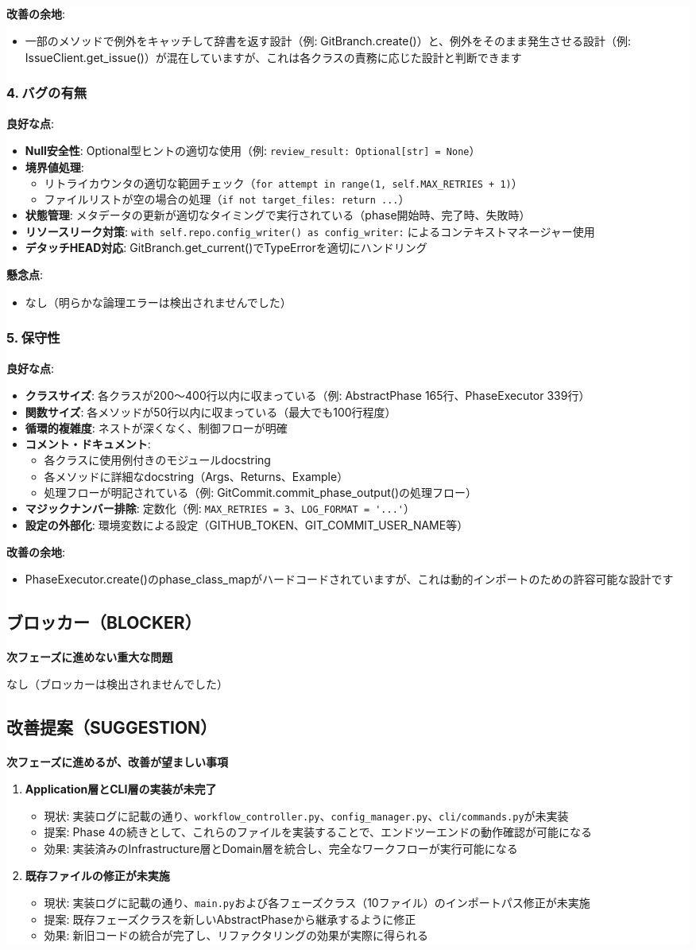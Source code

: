 **改善の余地**:
- 一部のメソッドで例外をキャッチして辞書を返す設計（例: GitBranch.create()）と、例外をそのまま発生させる設計（例: IssueClient.get_issue()）が混在していますが、これは各クラスの責務に応じた設計と判断できます

### 4. バグの有無

**良好な点**:
- **Null安全性**: Optional型ヒントの適切な使用（例: `review_result: Optional[str] = None`）
- **境界値処理**: 
  - リトライカウンタの適切な範囲チェック（`for attempt in range(1, self.MAX_RETRIES + 1)`）
  - ファイルリストが空の場合の処理（`if not target_files: return ...`）
- **状態管理**: メタデータの更新が適切なタイミングで実行されている（phase開始時、完了時、失敗時）
- **リソースリーク対策**: `with self.repo.config_writer() as config_writer:` によるコンテキストマネージャー使用
- **デタッチHEAD対応**: GitBranch.get_current()でTypeErrorを適切にハンドリング

**懸念点**:
- なし（明らかな論理エラーは検出されませんでした）

### 5. 保守性

**良好な点**:
- **クラスサイズ**: 各クラスが200～400行以内に収まっている（例: AbstractPhase 165行、PhaseExecutor 339行）
- **関数サイズ**: 各メソッドが50行以内に収まっている（最大でも100行程度）
- **循環的複雑度**: ネストが深くなく、制御フローが明確
- **コメント・ドキュメント**: 
  - 各クラスに使用例付きのモジュールdocstring
  - 各メソッドに詳細なdocstring（Args、Returns、Example）
  - 処理フローが明記されている（例: GitCommit.commit_phase_output()の処理フロー）
- **マジックナンバー排除**: 定数化（例: `MAX_RETRIES = 3`、`LOG_FORMAT = '...'`）
- **設定の外部化**: 環境変数による設定（GITHUB_TOKEN、GIT_COMMIT_USER_NAME等）

**改善の余地**:
- PhaseExecutor.create()のphase_class_mapがハードコードされていますが、これは動的インポートのための許容可能な設計です

## ブロッカー（BLOCKER）

**次フェーズに進めない重大な問題**

なし（ブロッカーは検出されませんでした）

## 改善提案（SUGGESTION）

**次フェーズに進めるが、改善が望ましい事項**

1. **Application層とCLI層の実装が未完了**
   - 現状: 実装ログに記載の通り、`workflow_controller.py`、`config_manager.py`、`cli/commands.py`が未実装
   - 提案: Phase 4の続きとして、これらのファイルを実装することで、エンドツーエンドの動作確認が可能になる
   - 効果: 実装済みのInfrastructure層とDomain層を統合し、完全なワークフローが実行可能になる

2. **既存ファイルの修正が未実施**
   - 現状: 実装ログに記載の通り、`main.py`および各フェーズクラス（10ファイル）のインポートパス修正が未実施
   - 提案: 既存フェーズクラスを新しいAbstractPhaseから継承するように修正
   - 効果: 新旧コードの統合が完了し、リファクタリングの効果が実際に得られる
